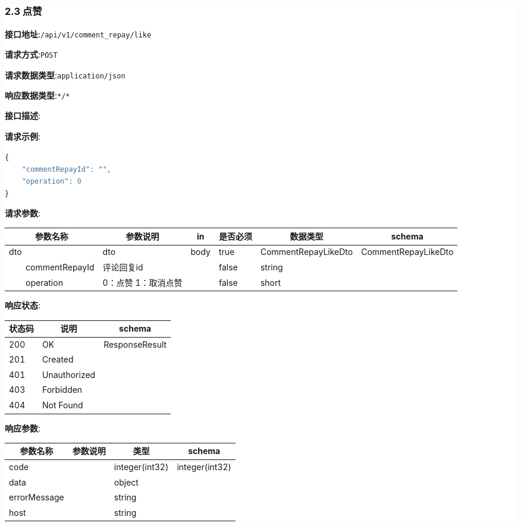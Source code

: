
### 2.3 点赞


**接口地址**:`/api/v1/comment_repay/like`


**请求方式**:`POST`


**请求数据类型**:`application/json`


**响应数据类型**:`*/*`


**接口描述**:


**请求示例**:


```javascript
{
	"commentRepayId": "",
	"operation": 0
}
```


**请求参数**:


| 参数名称 | 参数说明 | in    | 是否必须 | 数据类型 | schema |
| -------- | -------- | ----- | -------- | -------- | ------ |
|dto|dto|body|true|CommentRepayLikeDto|CommentRepayLikeDto|
|&emsp;&emsp;commentRepayId|评论回复id||false|string||
|&emsp;&emsp;operation|0：点赞      1：取消点赞||false| short               ||

**响应状态**:


| 状态码 | 说明 | schema |
| -------- | -------- | ----- |
|200|OK|ResponseResult|
|201|Created||
|401|Unauthorized||
|403|Forbidden||
|404|Not Found||


**响应参数**:


| 参数名称 | 参数说明 | 类型 | schema |
| -------- | -------- | ----- |----- |
|code||integer(int32)|integer(int32)|
|data||object||
|errorMessage||string||
|host||string||
